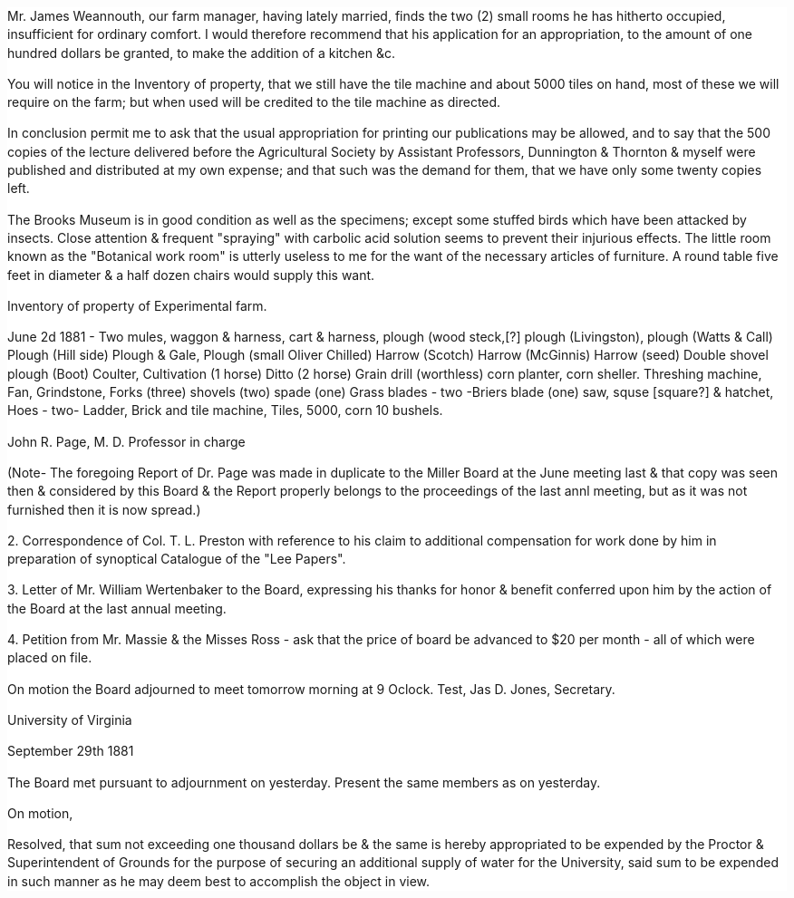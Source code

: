
Mr. James Weannouth, our farm manager, having lately married, finds the two (2) small rooms he has hitherto occupied, insufficient for ordinary comfort. I would therefore recommend that his application for an appropriation, to the amount of one hundred dollars be granted, to make the addition of a kitchen &c.

You will notice in the Inventory of property, that we still have the tile machine and about 5000 tiles on hand, most of these we will require on the farm; but when used will be credited to the tile machine as directed.

In conclusion permit me to ask that the usual appropriation for printing our publications may be allowed, and to say that the 500 copies of the lecture delivered before the Agricultural Society by Assistant Professors, Dunnington & Thornton & myself were published and distributed at my own expense; and that such was the demand for them, that we have only some twenty copies left.

The Brooks Museum is in good condition as well as the specimens; except some stuffed birds which have been attacked by insects. Close attention & frequent "spraying" with carbolic acid solution seems to prevent their injurious effects. The little room known as the "Botanical work room" is utterly useless to me for the want of the necessary articles of furniture. A round table five feet in diameter & a half dozen chairs would supply this want.

Inventory of property of Experimental farm.

June 2d 1881 - Two mules, waggon & harness, cart & harness, plough (wood steck,\[?\] plough (Livingston), plough (Watts & Call) Plough (Hill side) Plough & Gale, Plough (small Oliver Chilled) Harrow (Scotch) Harrow (McGinnis) Harrow (seed) Double shovel plough (Boot) Coulter, Cultivation (1 horse) Ditto (2 horse) Grain drill (worthless) corn planter, corn sheller. Threshing machine, Fan, Grindstone, Forks (three) shovels (two) spade (one) Grass blades - two -Briers blade (one) saw, squse \[square?\] & hatchet, Hoes - two- Ladder, Brick and tile machine, Tiles, 5000, corn 10 bushels.

John R. Page, M. D. Professor in charge

(Note- The foregoing Report of Dr. Page was made in duplicate to the Miller Board at the June meeting last & that copy was seen then & considered by this Board & the Report properly belongs to the proceedings of the last annl meeting, but as it was not furnished then it is now spread.)

2\. Correspondence of Col. T. L. Preston with reference to his claim to additional compensation for work done by him in preparation of synoptical Catalogue of the "Lee Papers".

3\. Letter of Mr. William Wertenbaker to the Board, expressing his thanks for honor & benefit conferred upon him by the action of the Board at the last annual meeting.

4\. Petition from Mr. Massie & the Misses Ross - ask that the price of board be advanced to $20 per month - all of which were placed on file.

On motion the Board adjourned to meet tomorrow morning at 9 Oclock. Test, Jas D. Jones, Secretary.

University of Virginia

September 29th 1881

The Board met pursuant to adjournment on yesterday. Present the same members as on yesterday.

On motion,

Resolved, that sum not exceeding one thousand dollars be & the same is hereby appropriated to be expended by the Proctor & Superintendent of Grounds for the purpose of securing an additional supply of water for the University, said sum to be expended in such manner as he may deem best to accomplish the object in view.
